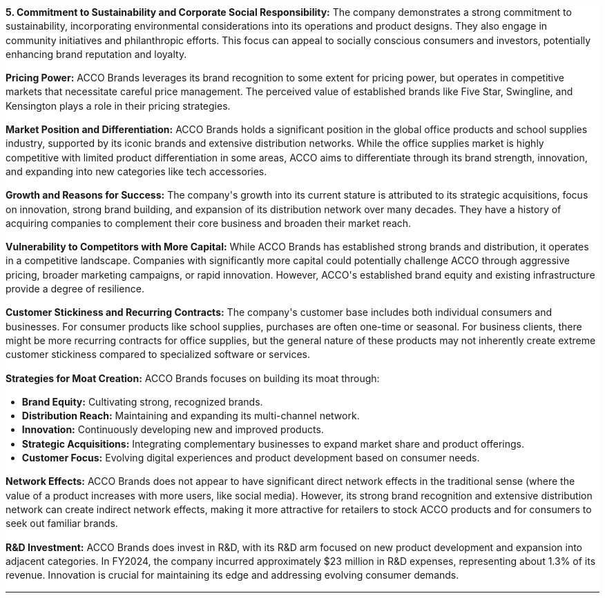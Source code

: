 **5. Commitment to Sustainability and Corporate Social Responsibility:**
The company demonstrates a strong commitment to sustainability, incorporating environmental considerations into its operations and product designs. They also engage in community initiatives and philanthropic efforts. This focus can appeal to socially conscious consumers and investors, potentially enhancing brand reputation and loyalty.

**Pricing Power:**
ACCO Brands leverages its brand recognition to some extent for pricing power, but operates in competitive markets that necessitate careful price management. The perceived value of established brands like Five Star, Swingline, and Kensington plays a role in their pricing strategies.

**Market Position and Differentiation:**
ACCO Brands holds a significant position in the global office products and school supplies industry, supported by its iconic brands and extensive distribution networks. While the office supplies market is highly competitive with limited product differentiation in some areas, ACCO aims to differentiate through its brand strength, innovation, and expanding into new categories like tech accessories.

**Growth and Reasons for Success:**
The company's growth into its current stature is attributed to its strategic acquisitions, focus on innovation, strong brand building, and expansion of its distribution network over many decades. They have a history of acquiring companies to complement their core business and broaden their market reach.

**Vulnerability to Competitors with More Capital:**
While ACCO Brands has established strong brands and distribution, it operates in a competitive landscape. Companies with significantly more capital could potentially challenge ACCO through aggressive pricing, broader marketing campaigns, or rapid innovation. However, ACCO's established brand equity and existing infrastructure provide a degree of resilience.

**Customer Stickiness and Recurring Contracts:**
The company's customer base includes both individual consumers and businesses. For consumer products like school supplies, purchases are often one-time or seasonal. For business clients, there might be more recurring contracts for office supplies, but the general nature of these products may not inherently create extreme customer stickiness compared to specialized software or services.

**Strategies for Moat Creation:**
ACCO Brands focuses on building its moat through:
*   **Brand Equity:** Cultivating strong, recognized brands.
*   **Distribution Reach:** Maintaining and expanding its multi-channel network.
*   **Innovation:** Continuously developing new and improved products.
*   **Strategic Acquisitions:** Integrating complementary businesses to expand market share and product offerings.
*   **Customer Focus:** Evolving digital experiences and product development based on consumer needs.

**Network Effects:**
ACCO Brands does not appear to have significant direct network effects in the traditional sense (where the value of a product increases with more users, like social media). However, its strong brand recognition and extensive distribution network can create indirect network effects, making it more attractive for retailers to stock ACCO products and for consumers to seek out familiar brands.

**R&D Investment:**
ACCO Brands does invest in R&D, with its R&D arm focused on new product development and expansion into adjacent categories. In FY2024, the company incurred approximately $23 million in R&D expenses, representing about 1.3% of its revenue. Innovation is crucial for maintaining its edge and addressing evolving consumer demands.

---